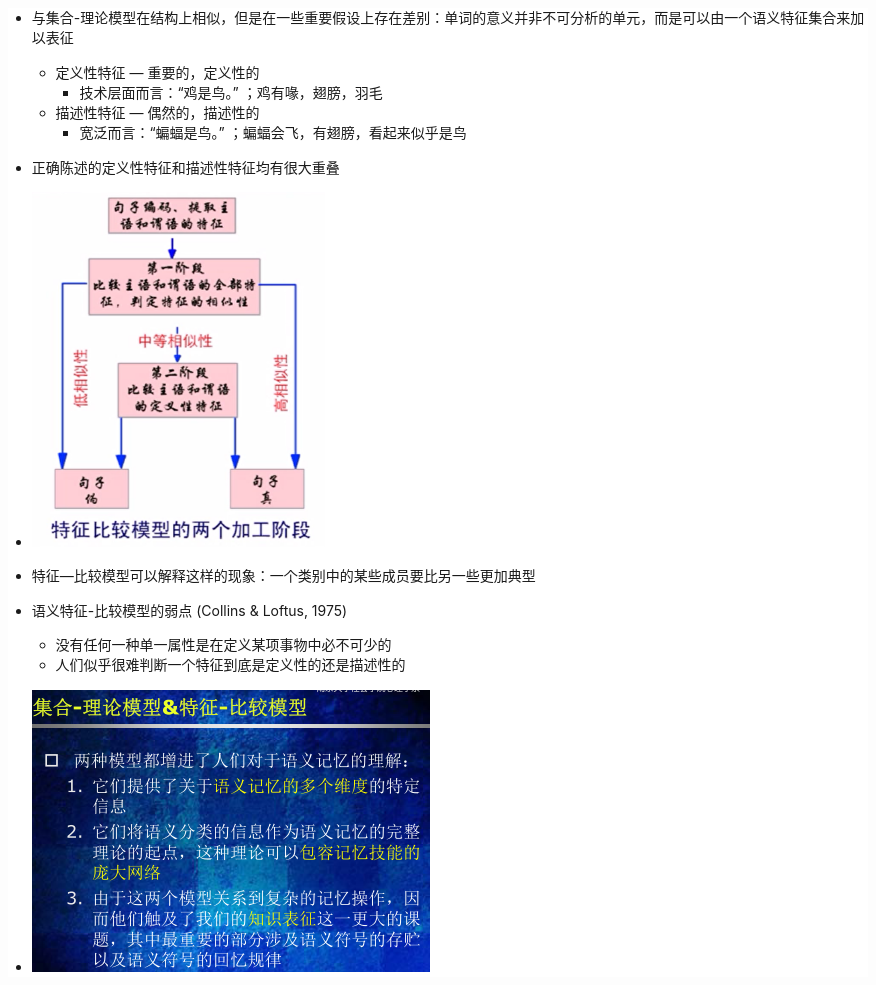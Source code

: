   + 与集合-理论模型在结构上相似，但是在一些重要假设上存在差别：单词的意义并非不可分析的单元，而是可以由一个语义特征集合来加以表征
    + 定义性特征 — 重要的，定义性的 
      + 技术层面而言：“鸡是鸟。” ；鸡有喙，翅膀，羽毛
    + 描述性特征 — 偶然的，描述性的
      + 宽泛而言：“蝙蝠是鸟。” ；蝙蝠会飞，有翅膀，看起来似乎是鸟
  + 正确陈述的定义性特征和描述性特征均有很大重叠
  + <img src="pic\image-20200409123225337.png" alt="image-20200409123225337" style="zoom:67%;" />

  + 特征—比较模型可以解释这样的现象：一个类别中的某些成员要比另一些更加典型
  + 语义特征-比较模型的弱点 (Collins & Loftus, 1975)
    + 没有任何一种单一属性是在定义某项事物中必不可少的
    + 人们似乎很难判断一个特征到底是定义性的还是描述性的

+ ![image-20200409123426289](pic\image-20200409123426289.png)
